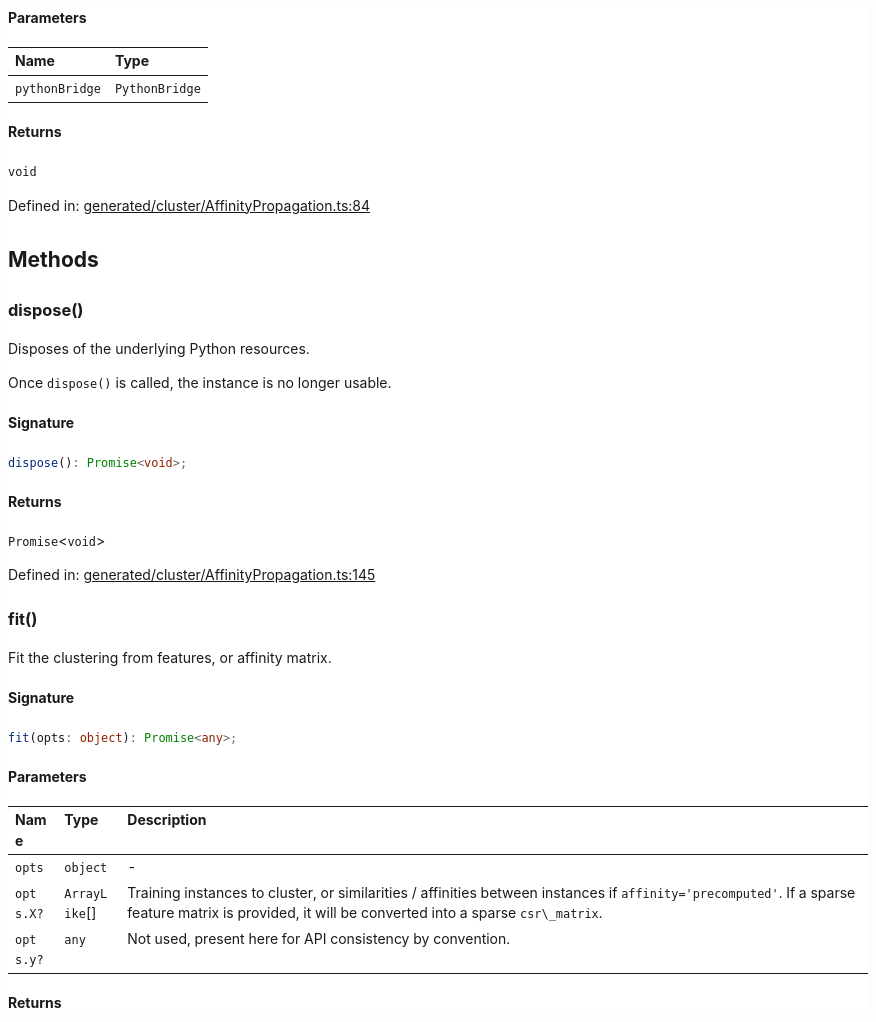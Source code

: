 #### Parameters

| Name | Type |
| :------ | :------ |
| `pythonBridge` | `PythonBridge` |

#### Returns

`void`

Defined in: [generated/cluster/AffinityPropagation.ts:84](https://github.com/transitive-bullshit/scikit-learn-ts/blob/f6c1fce/packages/sklearn/src/generated/cluster/AffinityPropagation.ts#L84)

## Methods

### dispose()

Disposes of the underlying Python resources.

Once `dispose()` is called, the instance is no longer usable.

#### Signature

```ts
dispose(): Promise<void>;
```

#### Returns

`Promise`\<`void`\>

Defined in:  [generated/cluster/AffinityPropagation.ts:145](https://github.com/transitive-bullshit/scikit-learn-ts/blob/f6c1fce/packages/sklearn/src/generated/cluster/AffinityPropagation.ts#L145)

### fit()

Fit the clustering from features, or affinity matrix.

#### Signature

```ts
fit(opts: object): Promise<any>;
```

#### Parameters

| Name | Type | Description |
| :------ | :------ | :------ |
| `opts` | `object` | - |
| `opts.X?` | `ArrayLike`[] | Training instances to cluster, or similarities / affinities between instances if `affinity='precomputed'`. If a sparse feature matrix is provided, it will be converted into a sparse `csr\_matrix`. |
| `opts.y?` | `any` | Not used, present here for API consistency by convention. |

#### Returns
